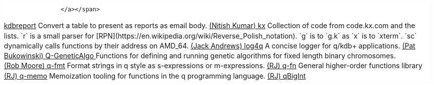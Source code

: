 					</a></span>
</td>
</tr>
<tr markdown>
<td markdown class="nowrap"><a href="https://github.com/nitishkumarsinha/kdbreport">kdbreport</a></td>
<td markdown>Convert a table to present as reports as email body. <span class="author"><a href="https://github.com/nitishkumarsinha?tab=repositories">
						(Nitish Kumar)
					</a></span>
</td>
</tr>
<tr markdown>
<td markdown class="nowrap"><a href="https://github.com/effbiae/kx">kx</a></td>
<td markdown>Collection of code from code.kx.com and the lists. `r` is a small parser for [RPN](https://en.wikipedia.org/wiki/Reverse_Polish_notation). `g` is to `g.k` as `x` is to `xterm`. `sc` dynamically calls functions by their address on AMD_64. <span class="author"><a href="https://github.com/effbiae?tab=repositories">
						(Jack Andrews)
					</a></span>
</td>
</tr>
<tr markdown>
<td markdown class="nowrap"><a href="https://github.com/prodrive11/log4q">log4q</a></td>
<td markdown>A concise logger for q/kdb+ applications. <span class="author"><a href="https://github.com/prodrive11?tab=repositories">
						(Pat Bukowinski)
					</a></span>
</td>
</tr>
<tr markdown>
<td markdown class="nowrap"><a href="https://github.com/robmoore-i/Q-GeneticAlgo">Q-GeneticAlgo </a></td>
<td markdown>Functions for defining and running genetic algorithms for fixed length binary chromosomes. <span class="author"><a href="https://github.com/robmoore-i?tab=repositories">
						(Rob&nbsp;Moore)
					</a></span>
</td>
<tr markdown>
<td markdown class="nowrap"><a href="https://github.com/gitrj95/q-fmt">q-fmt</a></td>
<td markdown>Format strings in q style as s-expressions or m-expressions. <span class="author"><a href="https://github.com/gitrj95?tab=repositories">
						(RJ)
					</a></span>
</td>
</tr>
<tr markdown>
<td markdown class="nowrap"><a href="https://github.com/gitrj95/q-fn">q-fn</a></td>
<td markdown>General higher-order functions library <span class="author"><a href="https://github.com/gitrj95?tab=repositories">
						(RJ)
					</a></span>
</td>
</tr>
<tr markdown>
<td markdown class="nowrap"><a href="https://github.com/gitrj95/q-memo">q-memo</a></td>
<td markdown>Memoization tooling for functions in the q programming language. <span class="author"><a href="https://github.com/gitrj95?tab=repositories">
						(RJ)
					</a></span>
</td>
</tr>
<tr markdown>
<td markdown class="nowrap"><a href="https://github.com/manifoldfinance/qBigInt">qBigInt</a></td>